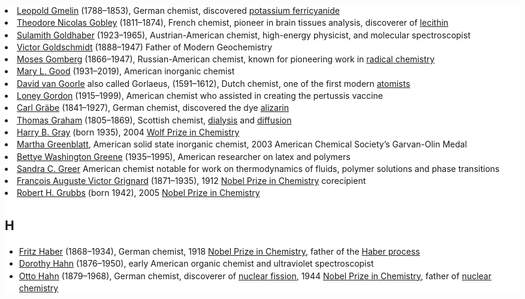 <li><a title="Leopold Gmelin" href="https://en.wikipedia.org/wiki/Leopold_Gmelin">Leopold Gmelin</a>&nbsp;(1788&ndash;1853), German chemist, discovered&nbsp;<a title="Potassium ferricyanide" href="https://en.wikipedia.org/wiki/Potassium_ferricyanide">potassium ferricyanide</a></li>
<li><a title="Theodore Nicolas Gobley" href="https://en.wikipedia.org/wiki/Theodore_Nicolas_Gobley">Theodore Nicolas Gobley</a>&nbsp;(1811&ndash;1874), French chemist, pioneer in brain tissues analysis, discoverer of&nbsp;<a title="Lecithin" href="https://en.wikipedia.org/wiki/Lecithin">lecithin</a></li>
<li><a title="Sulamith Goldhaber" href="https://en.wikipedia.org/wiki/Sulamith_Goldhaber">Sulamith Goldhaber</a>&nbsp;(1923&ndash;1965), Austrian-American chemist, high-energy physicist, and molecular spectroscopist</li>
<li><a title="Victor Goldschmidt" href="https://en.wikipedia.org/wiki/Victor_Goldschmidt">Victor Goldschmidt</a>&nbsp;(1888&ndash;1947) Father of Modern Geochemistry</li>
<li><a title="Moses Gomberg" href="https://en.wikipedia.org/wiki/Moses_Gomberg">Moses Gomberg</a>&nbsp;(1866&ndash;1947), Russian-American chemist, known for pioneering work in&nbsp;<a title="Radical (chemistry)" href="https://en.wikipedia.org/wiki/Radical_(chemistry)">radical chemistry</a></li>
<li><a title="Mary L. Good" href="https://en.wikipedia.org/wiki/Mary_L._Good">Mary L. Good</a>&nbsp;(1931&ndash;2019), American inorganic chemist</li>
<li><a title="David van Goorle" href="https://en.wikipedia.org/wiki/David_van_Goorle">David van Goorle</a>&nbsp;also called Gorlaeus, (1591&ndash;1612), Dutch chemist, one of the first modern&nbsp;<a class="mw-redirect" title="Atomists" href="https://en.wikipedia.org/wiki/Atomists">atomists</a></li>
<li><a title="Loney Gordon" href="https://en.wikipedia.org/wiki/Loney_Gordon">Loney Gordon</a>&nbsp;(1915&ndash;1999), American chemist who assisted in creating the pertussis vaccine</li>
<li><a title="Carl Gr&auml;be" href="https://en.wikipedia.org/wiki/Carl_Gr%C3%A4be">Carl Gr&auml;be</a>&nbsp;(1841&ndash;1927), German chemist, discovered the dye&nbsp;<a title="Alizarin" href="https://en.wikipedia.org/wiki/Alizarin">alizarin</a></li>
<li><a title="Thomas Graham (chemist)" href="https://en.wikipedia.org/wiki/Thomas_Graham_(chemist)">Thomas Graham</a>&nbsp;(1805&ndash;1869), Scottish chemist,&nbsp;<a title="Dialysis" href="https://en.wikipedia.org/wiki/Dialysis">dialysis</a>&nbsp;and&nbsp;<a title="Diffusion" href="https://en.wikipedia.org/wiki/Diffusion">diffusion</a></li>
<li><a title="Harry B. Gray" href="https://en.wikipedia.org/wiki/Harry_B._Gray">Harry B. Gray</a>&nbsp;(born 1935), 2004&nbsp;<a title="Wolf Prize in Chemistry" href="https://en.wikipedia.org/wiki/Wolf_Prize_in_Chemistry">Wolf Prize in Chemistry</a></li>
<li><a title="Martha Greenblatt" href="https://en.wikipedia.org/wiki/Martha_Greenblatt">Martha Greenblatt</a>, American solid state inorganic chemist, 2003 American Chemical Society&rsquo;s Garvan-Olin Medal</li>
<li><a title="Bettye Washington Greene" href="https://en.wikipedia.org/wiki/Bettye_Washington_Greene">Bettye Washington Greene</a>&nbsp;(1935&ndash;1995), American researcher on latex and polymers</li>
<li><a title="Sandra C. Greer" href="https://en.wikipedia.org/wiki/Sandra_C._Greer">Sandra C. Greer</a>&nbsp;American chemist notable for work on thermodynamics of fluids, polymer solutions and phase transitions</li>
<li><a title="Victor Grignard" href="https://en.wikipedia.org/wiki/Victor_Grignard">Fran&ccedil;ois Auguste Victor Grignard</a>&nbsp;(1871&ndash;1935), 1912&nbsp;<a title="Nobel Prize in Chemistry" href="https://en.wikipedia.org/wiki/Nobel_Prize_in_Chemistry">Nobel Prize in Chemistry</a>&nbsp;corecipient</li>
<li><a title="Robert H. Grubbs" href="https://en.wikipedia.org/wiki/Robert_H._Grubbs">Robert H. Grubbs</a>&nbsp;(born 1942), 2005&nbsp;<a title="Nobel Prize in Chemistry" href="https://en.wikipedia.org/wiki/Nobel_Prize_in_Chemistry">Nobel Prize in Chemistry</a></li>
</ul>
<h2><span id="H" class="mw-headline">H</span></h2>
<ul>
<li><a title="Fritz Haber" href="https://en.wikipedia.org/wiki/Fritz_Haber">Fritz Haber</a>&nbsp;(1868&ndash;1934), German chemist, 1918&nbsp;<a title="Nobel Prize in Chemistry" href="https://en.wikipedia.org/wiki/Nobel_Prize_in_Chemistry">Nobel Prize in Chemistry</a>, father of the&nbsp;<a title="Haber process" href="https://en.wikipedia.org/wiki/Haber_process">Haber process</a></li>
<li><a title="Dorothy Hahn" href="https://en.wikipedia.org/wiki/Dorothy_Hahn">Dorothy Hahn</a>&nbsp;(1876&ndash;1950), early American organic chemist and ultraviolet spectroscopist</li>
<li><a title="Otto Hahn" href="https://en.wikipedia.org/wiki/Otto_Hahn">Otto Hahn</a>&nbsp;(1879&ndash;1968), German chemist, discoverer of&nbsp;<a title="Nuclear fission" href="https://en.wikipedia.org/wiki/Nuclear_fission">nuclear fission</a>, 1944&nbsp;<a title="Nobel Prize in Chemistry" href="https://en.wikipedia.org/wiki/Nobel_Prize_in_Chemistry">Nobel Prize in Chemistry</a>, father of&nbsp;<a title="Nuclear chemistry" href="https://en.wikipedia.org/wiki/Nuclear_chemistry">nuclear chemistry</a></li>